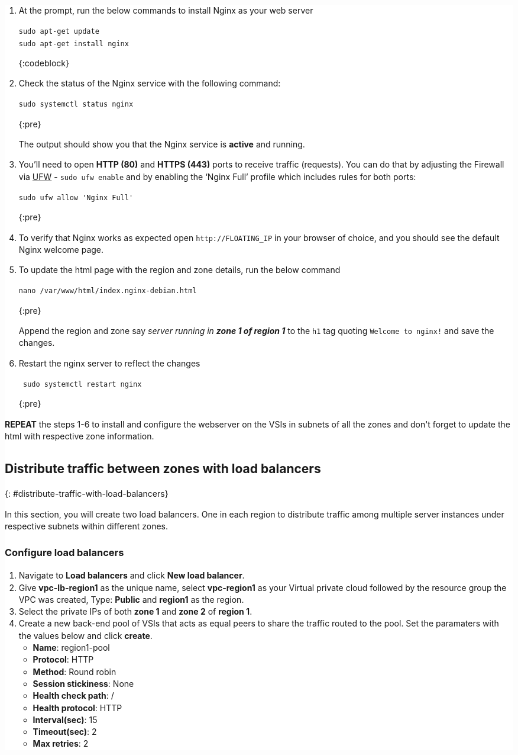 1. At the prompt, run the below commands to install Nginx as your web server

	```
	sudo apt-get update
	sudo apt-get install nginx
	```
	{:codeblock}
2. Check the status of the Nginx service with the following command:
    
    ```
    sudo systemctl status nginx
    ```
    {:pre}
    
    The output should show you that the Nginx service is **active** and running.
3. You’ll need to open **HTTP (80)** and **HTTPS (443)** ports to receive traffic (requests). You can do that by adjusting the Firewall via [UFW](https://help.ubuntu.com/community/UFW) - `sudo ufw enable` and by enabling the ‘Nginx Full’ profile which includes rules for both ports:

    ```
    sudo ufw allow 'Nginx Full'
    ```
    {:pre}
4. To verify that Nginx works as expected open `http://FLOATING_IP` in your browser of choice, and you should see the default Nginx welcome page.
5. To update the html page with the region and zone details, run the below command

 	```
 	nano /var/www/html/index.nginx-debian.html
 	```
 	{:pre}
 	
 	Append the region and zone say _server running in **zone 1 of region 1**_ to the `h1` tag quoting `Welcome to nginx!` and save the changes.
6. Restart the nginx server to reflect the changes

   ```
	sudo systemctl restart nginx
   ```
    {:pre}

**REPEAT** the steps 1-6 to install and configure the webserver on the VSIs in subnets of all the zones and don't forget to update the html with respective zone information.


## Distribute traffic between zones with load balancers
{: #distribute-traffic-with-load-balancers}

In this section, you will create two load balancers. One in each region to distribute traffic among multiple server instances under respective subnets within different zones.

### Configure load balancers

1. Navigate to **Load balancers** and click **New load balancer**.
2. Give **vpc-lb-region1** as the unique name, select **vpc-region1** as your Virtual private cloud followed by the resource group the VPC was created, Type: **Public** and **region1** as the region.
3. Select the private IPs of both **zone 1** and **zone 2** of **region 1**.
4. Create a new back-end pool of VSIs that acts as equal peers to share the traffic routed to the pool. Set the paramaters with the values below and click **create**.
	- **Name**:  region1-pool
	- **Protocol**: HTTP
	- **Method**: Round robin
	- **Session stickiness**: None
	- **Health check path**: /
	- **Health protocol**: HTTP
	- **Interval(sec)**: 15
	- **Timeout(sec)**: 2
	- **Max retries**: 2